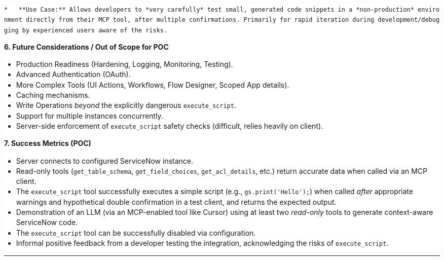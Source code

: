     *   **Use Case:** Allows developers to *very carefully* test small, generated code snippets in a *non-production* environment directly from their MCP tool, after multiple confirmations. Primarily for rapid iteration during development/debugging by experienced users aware of the risks.

**6. Future Considerations / Out of Scope for POC**

*   Production Readiness (Hardening, Logging, Monitoring, Testing).
*   Advanced Authentication (OAuth).
*   More Complex Tools (UI Actions, Workflows, Flow Designer, Scoped App details).
*   Caching mechanisms.
*   Write Operations *beyond* the explicitly dangerous `execute_script`.
*   Support for multiple instances concurrently.
*   Server-side enforcement of `execute_script` safety checks (difficult, relies heavily on client).

**7. Success Metrics (POC)**

*   Server connects to configured ServiceNow instance.
*   Read-only tools (`get_table_schema`, `get_field_choices`, `get_acl_details`, etc.) return accurate data when called via an MCP client.
*   The `execute_script` tool successfully executes a simple script (e.g., `gs.print('Hello');`) when called *after* appropriate warnings and hypothetical double confirmation in a test client, and returns the expected output.
*   Demonstration of an LLM (via an MCP-enabled tool like Cursor) using at least two *read-only* tools to generate context-aware ServiceNow code.
*   The `execute_script` tool can be successfully disabled via configuration.
*   Informal positive feedback from a developer testing the integration, acknowledging the risks of `execute_script`.

---